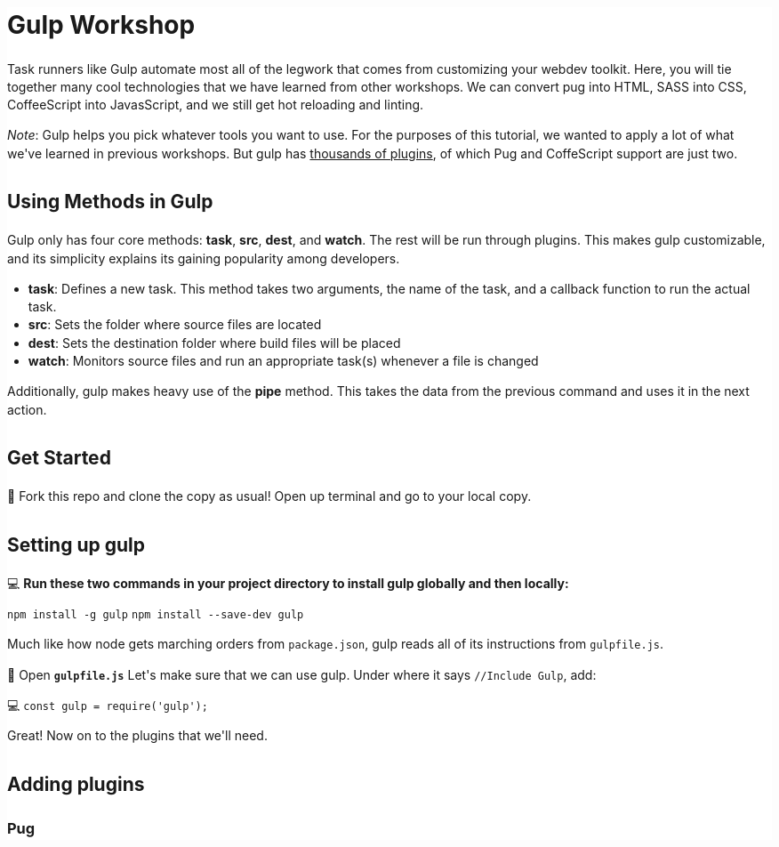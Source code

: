 # Gulp Workshop

Task runners like Gulp automate most all of the legwork that comes from customizing your webdev toolkit. Here, you will tie together many cool technologies that we have learned from other workshops. We can convert pug into HTML, SASS into CSS, CoffeeScript into JavasScript, and we still get hot reloading and linting.

*Note*: Gulp helps you pick whatever tools you want to use. For the purposes of this tutorial, we wanted to apply a lot of what we've learned in previous workshops. But gulp has [thousands of plugins](http://gulpjs.com/plugins/), of which Pug and CoffeScript support are just two.

## Using Methods in Gulp
Gulp only has four core methods: **task**, **src**, **dest**, and **watch**. The rest will be run through plugins. This makes gulp customizable, and its simplicity explains its gaining popularity among developers.

- **task**: Defines a new task. This method takes two arguments, the name of the task, and a callback function to run the actual task.
- **src**: Sets the folder where source files are located
- **dest**: Sets the destination folder where build files will be placed
- **watch**: Monitors source files and run an appropriate task(s) whenever a file is changed

Additionally, gulp makes heavy use of the **pipe** method. This takes the data from the previous command and uses it in the next action.

## Get Started
:fork_and_knife: Fork this repo and clone the copy as usual! Open up terminal and go to your local copy.

## Setting up gulp

:computer: **Run these two commands in your project directory to install gulp globally and then locally:**

`npm install -g gulp`
`npm install --save-dev gulp`

Much like how node gets marching orders from `package.json`, gulp reads all of its instructions from `gulpfile.js`.

:rocket: Open **`gulpfile.js`** Let's make sure that we can use gulp. Under where it says `//Include Gulp`, add:

:computer: `const gulp = require('gulp');`

Great! Now on to the plugins that we'll need.

## Adding plugins


### Pug
